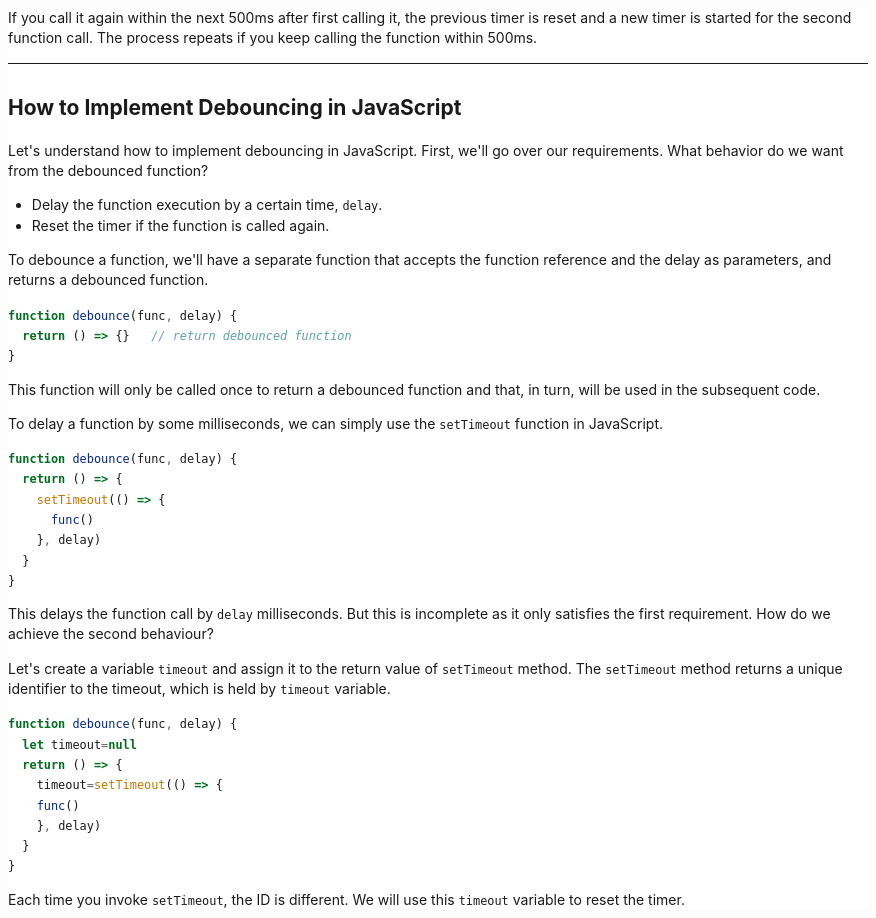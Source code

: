 If you call it again within the next 500ms after first calling it, the previous timer is reset and a new timer is started for the second function call. The process repeats if you keep calling the function within 500ms.

---

## How to Implement Debouncing in JavaScript

Let's understand how to implement debouncing in JavaScript. First, we'll go over our requirements. What behavior do we want from the debounced function?

- Delay the function execution by a certain time, `delay`.
- Reset the timer if the function is called again.

To debounce a function, we'll have a separate function that accepts the function reference and the delay as parameters, and returns a debounced function.

```js
function debounce(func, delay) {
  return () => {}   // return debounced function
}
```

This function will only be called once to return a debounced function and that, in turn, will be used in the subsequent code.

To delay a function by some milliseconds, we can simply use the `setTimeout` function in JavaScript.

```js
function debounce(func, delay) {
  return () => {
    setTimeout(() => {
      func()
    }, delay)
  }
}
```

This delays the function call by `delay` milliseconds. But this is incomplete as it only satisfies the first requirement. How do we achieve the second behaviour?

Let's create a variable `timeout` and assign it to the return value of `setTimeout` method. The `setTimeout` method returns a unique identifier to the timeout, which is held by `timeout` variable.

```js
function debounce(func, delay) {
  let timeout=null
  return () => {
    timeout=setTimeout(() => {
    func()
    }, delay)
  }
}
```

Each time you invoke `setTimeout`, the ID is different. We will use this `timeout` variable to reset the timer.
